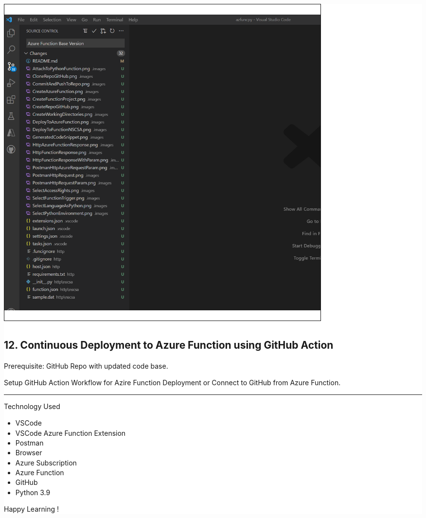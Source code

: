 <img src=".images\CommitAndPushToRepo.png" height=650 width=650 border=1>

## 12. Continuous Deployment to Azure Function using GitHub Action

Prerequisite: GitHub Repo with updated code base.

Setup GitHub Action Workflow for Azire Function Deployment or Connect to GitHub from Azure Function.

---
Technology Used

- VSCode
- VSCode Azure Function Extension
- Postman
- Browser
- Azure Subscription
- Azure Function
- GitHub
- Python 3.9

Happy Learning !